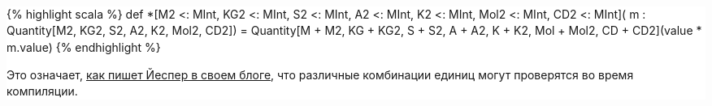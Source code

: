 {% highlight scala %}
def *[M2 <: MInt, KG2 <: MInt, S2 <: MInt, A2 <: MInt, K2 <: MInt, Mol2 <: MInt, CD2 <: MInt](
    m : Quantity[M2, KG2, S2, A2, K2, Mol2, CD2]) = 
      Quantity[M + M2, KG + KG2, S + S2, A + A2, K + K2, Mol + Mol2, CD + CD2](value * m.value)
{% endhighlight %}


Это означает, [как пишет Йеспер в своем блоге](http://jnordenberg.blogspot.com/2008/09/hlist-in-scala-revisited-or-scala.html), что различные комбинации единиц могут проверятся во время компиляции. 

